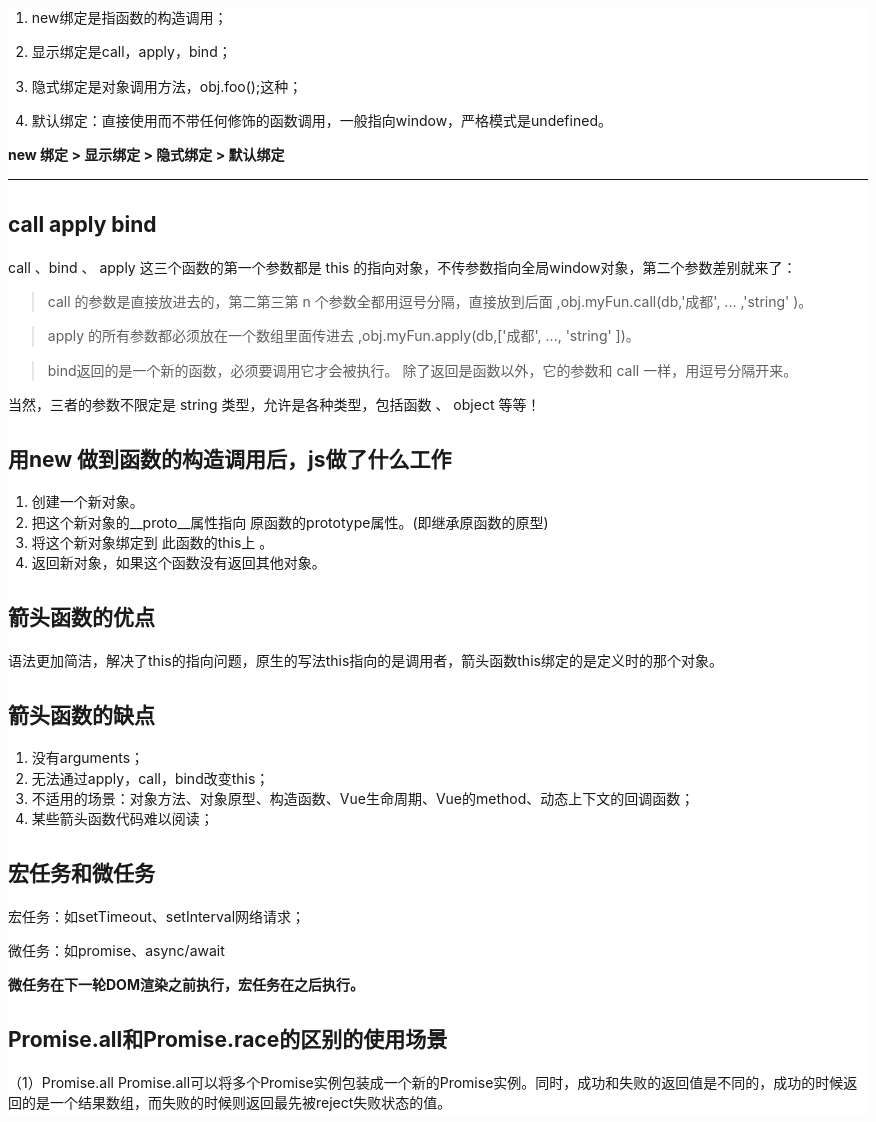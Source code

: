 1. new绑定是指函数的构造调用；

2. 显示绑定是call，apply，bind；

3. 隐式绑定是对象调用方法，obj.foo();这种；

4. 默认绑定：直接使用而不带任何修饰的函数调用，一般指向window，严格模式是undefined。

**new 绑定 > 显示绑定 > 隐式绑定 > 默认绑定**

<hr>

## call apply bind

call 、bind 、 apply 这三个函数的第一个参数都是 this 的指向对象，不传参数指向全局window对象，第二个参数差别就来了：

>  call 的参数是直接放进去的，第二第三第 n 个参数全都用逗号分隔，直接放到后面 ,obj.myFun.call(db,'成都', ... ,'string' )。

> apply 的所有参数都必须放在一个数组里面传进去 ,obj.myFun.apply(db,['成都', ..., 'string' ])。

>  bind返回的是一个新的函数，必须要调用它才会被执行。 除了返回是函数以外，它的参数和 call 一样，用逗号分隔开来。

当然，三者的参数不限定是 string 类型，允许是各种类型，包括函数 、 object 等等！


## 用new 做到函数的构造调用后，js做了什么工作

1. 创建一个新对象。
2. 把这个新对象的__proto__属性指向 原函数的prototype属性。(即继承原函数的原型)
3. 将这个新对象绑定到 此函数的this上 。
4. 返回新对象，如果这个函数没有返回其他对象。

## 箭头函数的优点

语法更加简洁，解决了this的指向问题，原生的写法this指向的是调用者，箭头函数this绑定的是定义时的那个对象。

## 箭头函数的缺点

1. 没有arguments；
2. 无法通过apply，call，bind改变this；
3. 不适用的场景：对象方法、对象原型、构造函数、Vue生命周期、Vue的method、动态上下文的回调函数；
4. 某些箭头函数代码难以阅读；

## 宏任务和微任务

宏任务：如setTimeout、setInterval网络请求；

微任务：如promise、async/await

**微任务在下一轮DOM渲染之前执行，宏任务在之后执行。**


## Promise.all和Promise.race的区别的使用场景

（1）Promise.all Promise.all可以将多个Promise实例包装成一个新的Promise实例。同时，成功和失败的返回值是不同的，成功的时候返回的是一个结果数组，而失败的时候则返回最先被reject失败状态的值。
